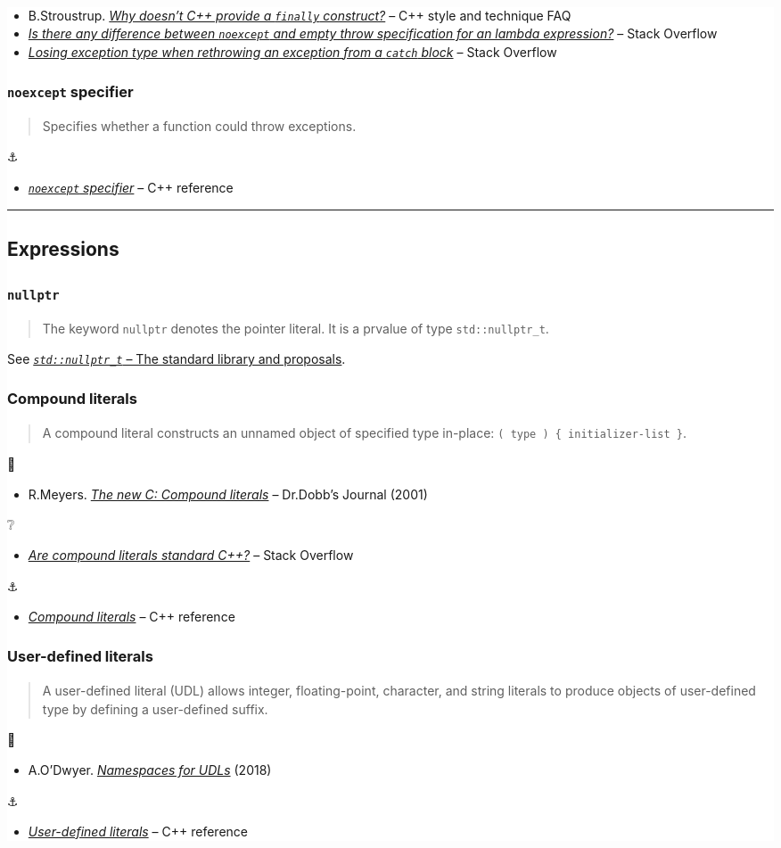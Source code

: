 - B.Stroustrup. [*Why doesn’t C++ provide a `finally` construct?*](http://www.stroustrup.com/bs_faq2.html#finally) – C++ style and technique FAQ
- [*Is there any difference between `noexcept` and empty throw specification for an lambda expression?*](https://stackoverflow.com/q/37433371) – Stack Overflow
- [*Losing exception type when rethrowing an exception from a `catch` block*](https://stackoverflow.com/q/12548022) – Stack Overflow

### `noexcept` specifier

> Specifies whether a function could throw exceptions.

:anchor:

- [*`noexcept` specifier*](https://en.cppreference.com/w/cpp/language/noexcept_spec) – C++ reference

---

## Expressions

### `nullptr`

> The keyword `nullptr` denotes the pointer literal. It is a prvalue of type `std::nullptr_t`.

See [*`std::nullptr_t`* – The standard library and proposals](std_library.md#stdnullptr_t).

### Compound literals

> A compound literal constructs an unnamed object of specified type in-place: `( type ) { initializer-list }`.

:link:

- R.Meyers. [*The new C: Compound literals*](https://www.drdobbs.com/the-new-c-compound-literals/184401404) – Dr.Dobb’s Journal (2001)

:grey_question:

- [*Are compound literals standard C++?*](https://stackoverflow.com/q/28116467) – Stack Overflow

:anchor:

- [*Compound literals*](https://en.cppreference.com/w/c/language/compound_literal) – C++ reference

### User-defined literals

> A user-defined literal (UDL) allows integer, floating-point, character, and string literals to produce objects of user-defined type by defining a user-defined suffix.

:link:

- A.O’Dwyer. [*Namespaces for UDLs*](https://quuxplusone.github.io/blog/2018/03/21/namespaces-for-udls/) (2018)

:anchor:

- [*User-defined literals*](https://en.cppreference.com/w/cpp/language/user_literal) – C++ reference
